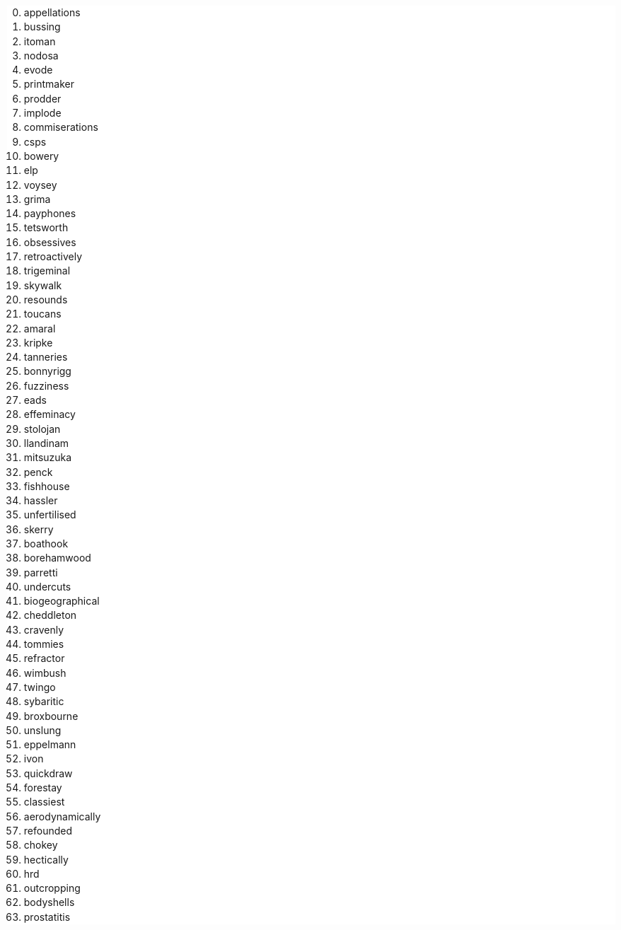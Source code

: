 0. appellations
1. bussing
2. itoman
3. nodosa
4. evode
5. printmaker
6. prodder
7. implode
8. commiserations
9. csps
10. bowery
11. elp
12. voysey
13. grima
14. payphones
15. tetsworth
16. obsessives
17. retroactively
18. trigeminal
19. skywalk
20. resounds
21. toucans
22. amaral
23. kripke
24. tanneries
25. bonnyrigg
26. fuzziness
27. eads
28. effeminacy
29. stolojan
30. llandinam
31. mitsuzuka
32. penck
33. fishhouse
34. hassler
35. unfertilised
36. skerry
37. boathook
38. borehamwood
39. parretti
40. undercuts
41. biogeographical
42. cheddleton
43. cravenly
44. tommies
45. refractor
46. wimbush
47. twingo
48. sybaritic
49. broxbourne
50. unslung
51. eppelmann
52. ivon
53. quickdraw
54. forestay
55. classiest
56. aerodynamically
57. refounded
58. chokey
59. hectically
60. hrd
61. outcropping
62. bodyshells
63. prostatitis